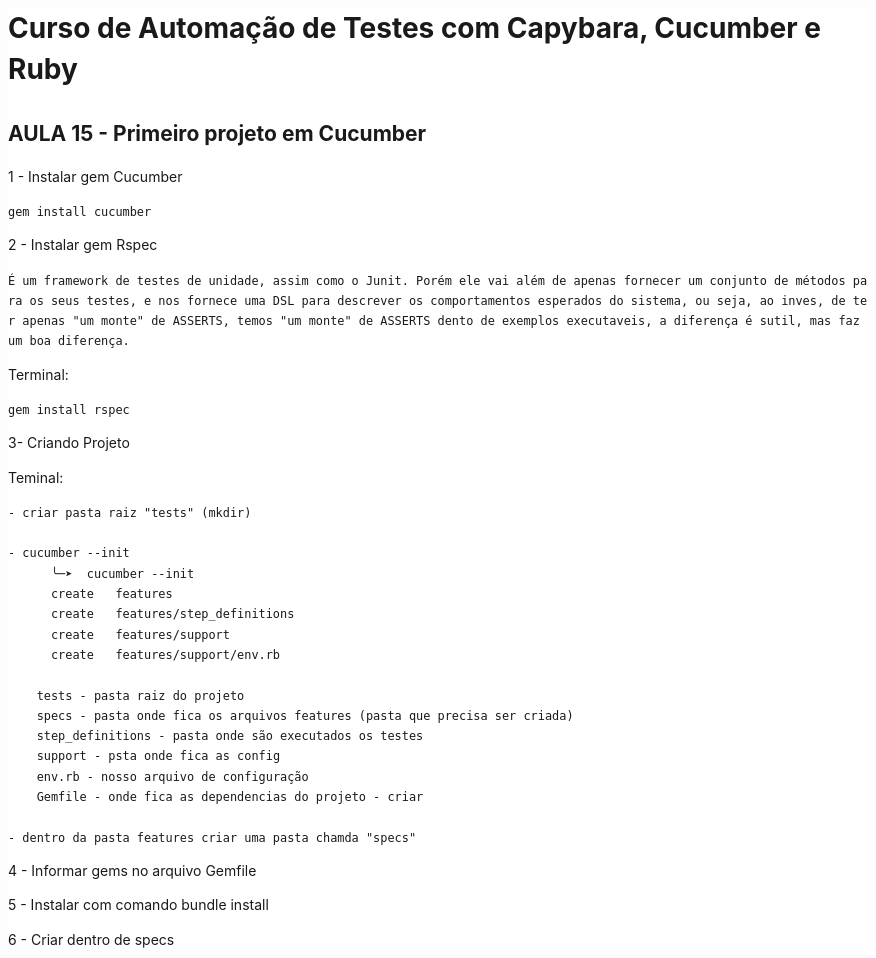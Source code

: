 # Curso de Automação de Testes com Capybara, Cucumber e Ruby

## AULA 15 - Primeiro projeto em Cucumber

1 - Instalar gem Cucumber

``
gem install cucumber
``

2 - Instalar gem Rspec

```
É um framework de testes de unidade, assim como o Junit. Porém ele vai além de apenas fornecer um conjunto de métodos para os seus testes, e nos fornece uma DSL para descrever os comportamentos esperados do sistema, ou seja, ao inves, de ter apenas "um monte" de ASSERTS, temos "um monte" de ASSERTS dento de exemplos executaveis, a diferença é sutil, mas faz um boa diferença.
```

Terminal:

```
gem install rspec
```

3- Criando Projeto

Teminal:

```
- criar pasta raiz "tests" (mkdir)

- cucumber --init
      ╰─➤  cucumber --init
      create   features
      create   features/step_definitions
      create   features/support
      create   features/support/env.rb

    tests - pasta raiz do projeto
    specs - pasta onde fica os arquivos features (pasta que precisa ser criada)
    step_definitions - pasta onde são executados os testes
    support - psta onde fica as config
    env.rb - nosso arquivo de configuração
    Gemfile - onde fica as dependencias do projeto - criar

- dentro da pasta features criar uma pasta chamda "specs"
```

4 - Informar gems no arquivo Gemfile

5 - Instalar com comando bundle install

6 - Criar dentro de specs
